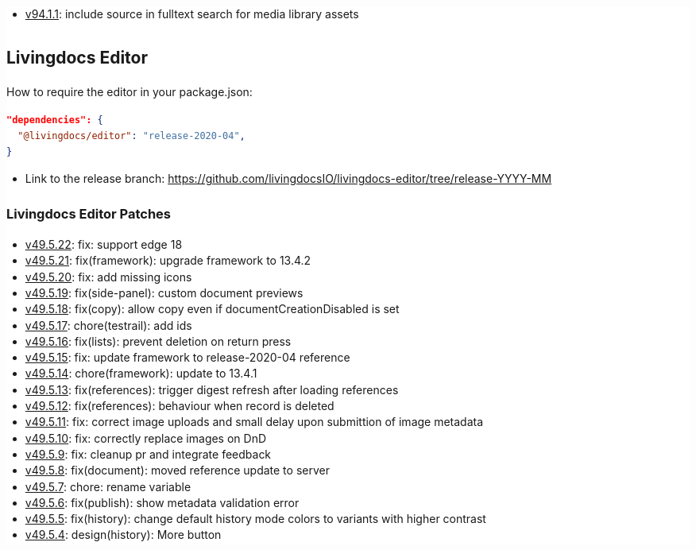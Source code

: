 - [v94.1.1](https://github.com/livingdocsIO/livingdocs-server/releases/tag/v94.1.1): include source in fulltext search for media library assets



## Livingdocs Editor
How to require the editor in your package.json:
```json
"dependencies": {
  "@livingdocs/editor": "release-2020-04",
}
```

- Link to the release branch:
  https://github.com/livingdocsIO/livingdocs-editor/tree/release-YYYY-MM

### Livingdocs Editor Patches
- [v49.5.22](https://github.com/livingdocsIO/livingdocs-editor/releases/tag/v49.5.22): fix: support edge 18
- [v49.5.21](https://github.com/livingdocsIO/livingdocs-editor/releases/tag/v49.5.21): fix(framework): upgrade framework to 13.4.2
- [v49.5.20](https://github.com/livingdocsIO/livingdocs-editor/releases/tag/v49.5.20): fix: add missing icons
- [v49.5.19](https://github.com/livingdocsIO/livingdocs-editor/releases/tag/v49.5.19): fix(side-panel): custom document previews
- [v49.5.18](https://github.com/livingdocsIO/livingdocs-editor/releases/tag/v49.5.18): fix(copy): allow copy even if documentCreationDisabled is set
- [v49.5.17](https://github.com/livingdocsIO/livingdocs-editor/releases/tag/v49.5.17): chore(testrail): add ids
- [v49.5.16](https://github.com/livingdocsIO/livingdocs-editor/releases/tag/v49.5.16): fix(lists): prevent deletion on return press
- [v49.5.15](https://github.com/livingdocsIO/livingdocs-editor/releases/tag/v49.5.15): fix: update framework to release-2020-04 reference
- [v49.5.14](https://github.com/livingdocsIO/livingdocs-editor/releases/tag/v49.5.14): chore(framework): update to 13.4.1
- [v49.5.13](https://github.com/livingdocsIO/livingdocs-editor/releases/tag/v49.5.13): fix(references): trigger digest refresh after loading references
- [v49.5.12](https://github.com/livingdocsIO/livingdocs-editor/releases/tag/v49.5.12): fix(references): behaviour when record is deleted
- [v49.5.11](https://github.com/livingdocsIO/livingdocs-editor/releases/tag/v49.5.11): fix: correct image uploads and small delay upon submittion of image metadata
- [v49.5.10](https://github.com/livingdocsIO/livingdocs-editor/releases/tag/v49.5.10): fix: correctly replace images on DnD
- [v49.5.9](https://github.com/livingdocsIO/livingdocs-editor/releases/tag/v49.5.9): fix: cleanup pr and integrate feedback
- [v49.5.8](https://github.com/livingdocsIO/livingdocs-editor/releases/tag/v49.5.8): fix(document): moved reference update to server
- [v49.5.7](https://github.com/livingdocsIO/livingdocs-editor/releases/tag/v49.5.7): chore: rename variable
- [v49.5.6](https://github.com/livingdocsIO/livingdocs-editor/releases/tag/v49.5.6): fix(publish): show metadata validation error
- [v49.5.5](https://github.com/livingdocsIO/livingdocs-editor/releases/tag/v49.5.5): fix(history): change default history mode colors to variants with higher contrast
- [v49.5.4](https://github.com/livingdocsIO/livingdocs-editor/releases/tag/v49.5.4): design(history): More button
